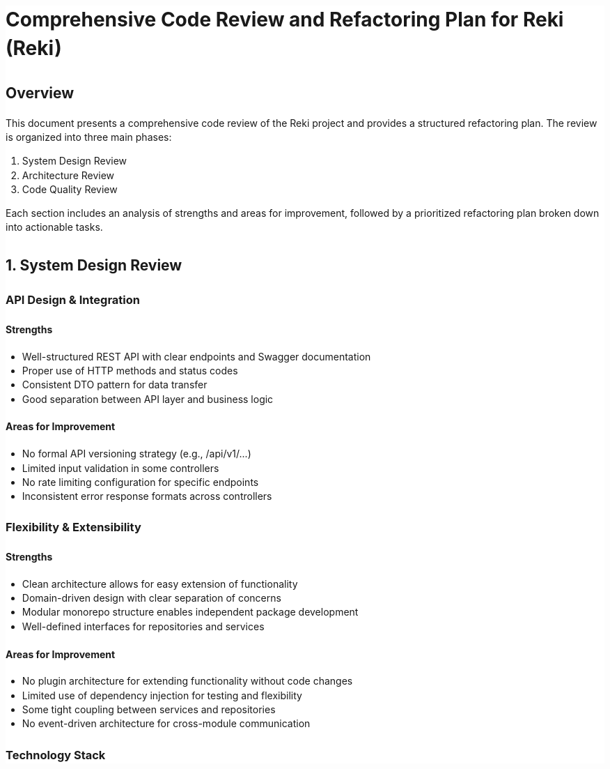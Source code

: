 # Comprehensive Code Review and Refactoring Plan for Reki (Reki)

## Overview

This document presents a comprehensive code review of the Reki project and provides a structured refactoring plan. The review is organized into three main phases:

1. System Design Review
2. Architecture Review
3. Code Quality Review

Each section includes an analysis of strengths and areas for improvement, followed by a prioritized refactoring plan broken down into actionable tasks.

## 1. System Design Review

### API Design & Integration

#### Strengths

- Well-structured REST API with clear endpoints and Swagger documentation
- Proper use of HTTP methods and status codes
- Consistent DTO pattern for data transfer
- Good separation between API layer and business logic

#### Areas for Improvement

- No formal API versioning strategy (e.g., /api/v1/...)
- Limited input validation in some controllers
- No rate limiting configuration for specific endpoints
- Inconsistent error response formats across controllers

### Flexibility & Extensibility

#### Strengths

- Clean architecture allows for easy extension of functionality
- Domain-driven design with clear separation of concerns
- Modular monorepo structure enables independent package development
- Well-defined interfaces for repositories and services

#### Areas for Improvement

- No plugin architecture for extending functionality without code changes
- Limited use of dependency injection for testing and flexibility
- Some tight coupling between services and repositories
- No event-driven architecture for cross-module communication

### Technology Stack
